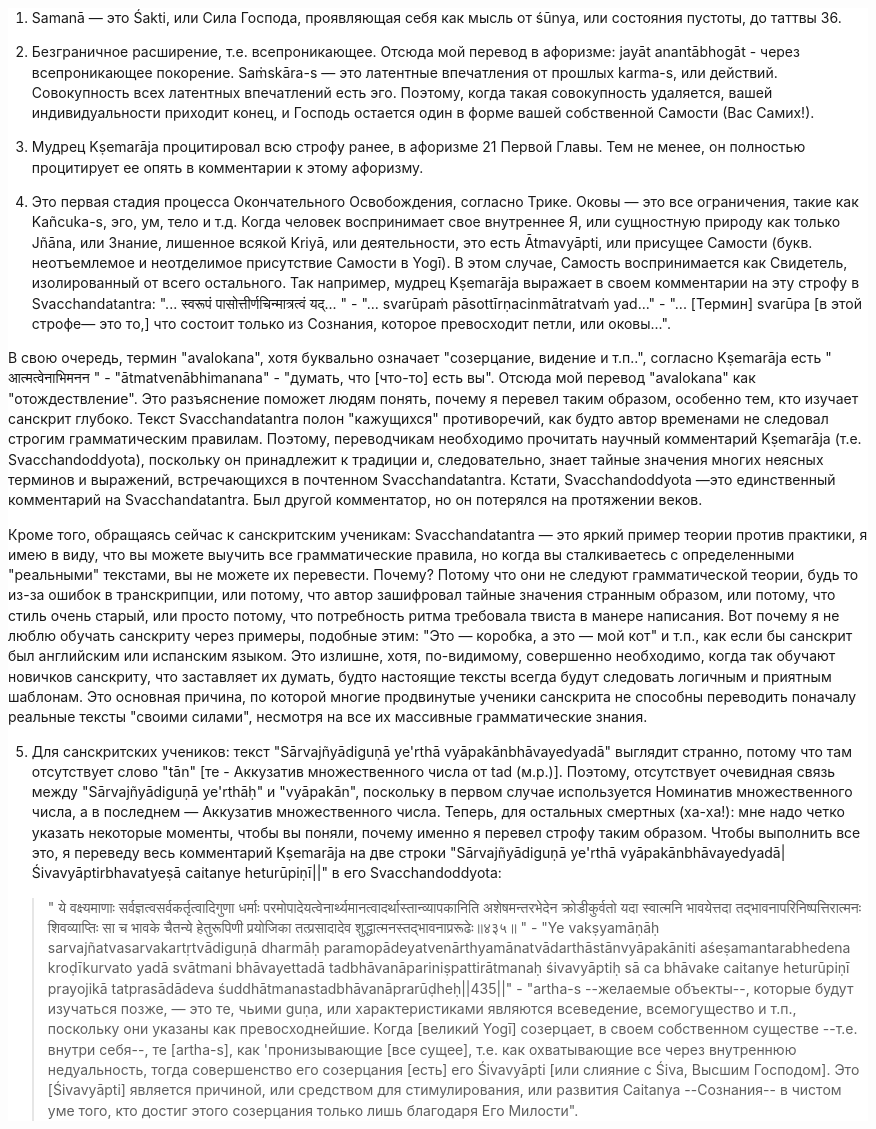 1. Samanā — это Śakti, или Сила Господа, проявляющая себя как мысль от śūnya, или состояния пустоты, до таттвы 36. 

1. Безграничное расширение, т.е. всепроникающее. Отсюда мой перевод в афоризме: jayāt anantābhogāt - через всепроникающее покорение. Saṁskāra-s — это латентные впечатления от прошлых karma-s, или действий. Совокупность всех латентных впечатлений есть эго. Поэтому, когда такая совокупность удаляется, вашей индивидуальности приходит конец, и Господь остается один в форме вашей собственной Самости (Вас Самих!).

2. Мудрец Kṣemarāja процитировал всю строфу ранее, в афоризме 21 Первой Главы. Тем не менее, он полностью процитирует ее опять в комментарии к этому афоризму.

3. Это первая стадия процесса Окончательного Освобождения, согласно Трике. Оковы — это все ограничения, такие как Kañcuka-s, эго, ум, тело и т.д. Когда человек воспринимает свое внутреннее Я, или сущностную природу как только Jñāna, или Знание, лишенное всякой Kriyā, или деятельности, это есть Ātmavyāpti, или присущее Самости (букв. неотъемлемое и неотделимое присутствие Самости в Yogī). В этом случае, Самость воспринимается как Свидетель, изолированный от всего остального. Так например, мудрец Kṣemarāja выражает в своем комментарии на эту строфу в Svacchandatantra: "... स्वरूपं पासोत्तीर्णचिन्मात्रत्वं यद्...  " - "... svarūpaṁ pāsottīrṇacinmātratvaṁ yad..." - "... [Термин] svarūpa [в этой строфе— это то,] что состоит только из Сознания, которое превосходит петли, или оковы...".

  В свою очередь, термин "avalokana", хотя буквально означает "созерцание, видение и т.п..", согласно Kṣemarāja есть " आत्मत्वेनाभिमनन " - "ātmatvenābhimanana" - "думать, что [что-то] есть вы". Отсюда мой перевод "avalokana" как "отождествление". Это разъяснение поможет людям понять, почему я перевел таким образом, особенно тем, кто изучает санскрит глубоко. Текст Svacchandatantra полон "кажущихся" противоречий, как будто автор временами не следовал строгим грамматическим правилам. Поэтому, переводчикам необходимо прочитать научный комментарий Kṣemarāja (т.е. Svacchandoddyota), поскольку он принадлежит к традиции и, следовательно, знает тайные значения многих неясных терминов и выражений, встречающихся в почтенном Svacchandatantra. Кстати, Svacchandoddyota —это единственный комментарий на Svacchandatantra. Был другой комментатор, но он потерялся на протяжении веков.

  Кроме того, обращаясь сейчас к санскритским ученикам: Svacchandatantra — это яркий пример теории против практики, я имею в виду, что вы можете выучить все грамматические правила, но когда вы сталкиваетесь с определенными "реальными" текстами, вы не можете их перевести. Почему? Потому что они не следуют грамматической теории, будь то из-за ошибок в транскрипции, или потому, что автор зашифровал тайные значения странным образом, или потому, что стиль очень старый, или просто потому, что потребность ритма требовала твиста в манере написания. Вот почему я не люблю обучать санскриту через примеры, подобные этим: "Это — коробка, а это — мой кот" и т.п., как если бы санскрит был английским или испанским языком. Это излишне, хотя, по-видимому, совершенно необходимо, когда так обучают новичков санскриту, что заставляет их думать, будто настоящие тексты всегда будут следовать логичным и приятным шаблонам. Это основная причина, по которой многие продвинутые ученики санскрита не способны переводить поначалу реальные тексты "своими силами", несмотря на все их массивные грамматические знания.

5. Для санскритских учеников: текст "Sārvajñyādiguṇā ye'rthā vyāpakānbhāvayedyadā" выглядит странно, потому что там отсутствует слово "tān" [те - Аккузатив множественного числа от tad (м.р.)]. Поэтому, отсутствует очевидная связь между "Sārvajñyādiguṇā ye'rthāḥ" и "vyāpakān", поскольку в первом случае используется Номинатив множественного числа, а в последнем — Аккузатив множественного числа. Теперь, для остальных смертных (ха-ха!): мне надо четко указать некоторые моменты, чтобы вы поняли, почему именно я перевел строфу таким образом. Чтобы выполнить все это, я переведу весь комментарий Kṣemarāja на две строки "Sārvajñyādiguṇā ye'rthā vyāpakānbhāvayedyadā| Śivavyāptirbhavatyeṣā caitanye heturūpiṇī||" в его Svacchandoddyota:

> " ये वक्ष्यमाणाः सर्वज्ञत्वसर्वकर्तृत्वादिगुणा धर्माः परमोपादेयत्वेनार्थ्यमानत्वादर्थास्तान्व्यापकानिति अशेषमन्तरभेदेन क्रोडीकुर्वतो यदा स्वात्मनि भावयेत्तदा तद्भावनापरिनिष्पत्तिरात्मनः शिवव्याप्तिः सा च भावके चैतन्ये हेतुरूपिणी प्रयोजिका तत्प्रसादादेव शुद्धात्मनस्तद्भावनाप्ररूढेः॥४३५॥ " - "Ye vakṣyamāṇāḥ sarvajñatvasarvakartṛtvādiguṇā dharmāḥ paramopādeyatvenārthyamānatvādarthāstānvyāpakāniti aśeṣamantarabhedena kroḍīkurvato yadā svātmani bhāvayettadā tadbhāvanāpariniṣpattirātmanaḥ śivavyāptiḥ sā ca bhāvake caitanye heturūpiṇī prayojikā tatprasādādeva śuddhātmanastadbhāvanāprarūḍheḥ||435||" - "artha-s --желаемые объекты--, которые будут изучаться позже, — это те, чьими guṇa, или характеристиками являются всеведение, всемогущество и т.п., поскольку они указаны как превосходнейшие. Когда [великий Yogī] созерцает, в своем собственном существе --т.е. внутри себя--, те [artha-s], как 'пронизывающие [все сущее], т.е. как охватывающие все через внутреннюю недуальность, тогда совершенство его созерцания [есть] его Śivavyāpti [или слияние с Śiva, Высшим Господом]. Это [Śivavyāpti] является причиной, или средством для стимулирования, или развития Caitanya --Сознания-- в чистом уме того, кто достиг этого созерцания только лишь благодаря Его Милости".
